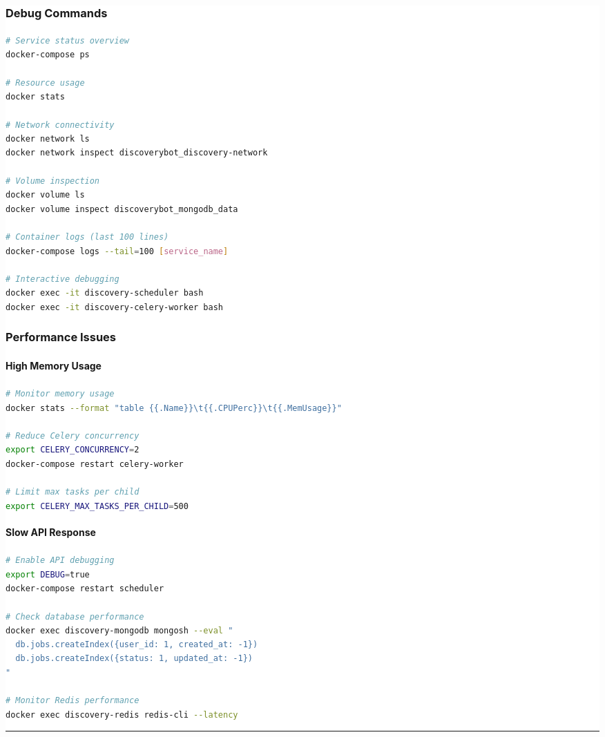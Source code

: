 ### Debug Commands

```bash
# Service status overview
docker-compose ps

# Resource usage
docker stats

# Network connectivity
docker network ls
docker network inspect discoverybot_discovery-network

# Volume inspection
docker volume ls
docker volume inspect discoverybot_mongodb_data

# Container logs (last 100 lines)
docker-compose logs --tail=100 [service_name]

# Interactive debugging
docker exec -it discovery-scheduler bash
docker exec -it discovery-celery-worker bash
```

### Performance Issues

#### High Memory Usage
```bash
# Monitor memory usage
docker stats --format "table {{.Name}}\t{{.CPUPerc}}\t{{.MemUsage}}"

# Reduce Celery concurrency
export CELERY_CONCURRENCY=2
docker-compose restart celery-worker

# Limit max tasks per child
export CELERY_MAX_TASKS_PER_CHILD=500
```

#### Slow API Response
```bash
# Enable API debugging
export DEBUG=true
docker-compose restart scheduler

# Check database performance
docker exec discovery-mongodb mongosh --eval "
  db.jobs.createIndex({user_id: 1, created_at: -1})
  db.jobs.createIndex({status: 1, updated_at: -1})
"

# Monitor Redis performance
docker exec discovery-redis redis-cli --latency
```

---